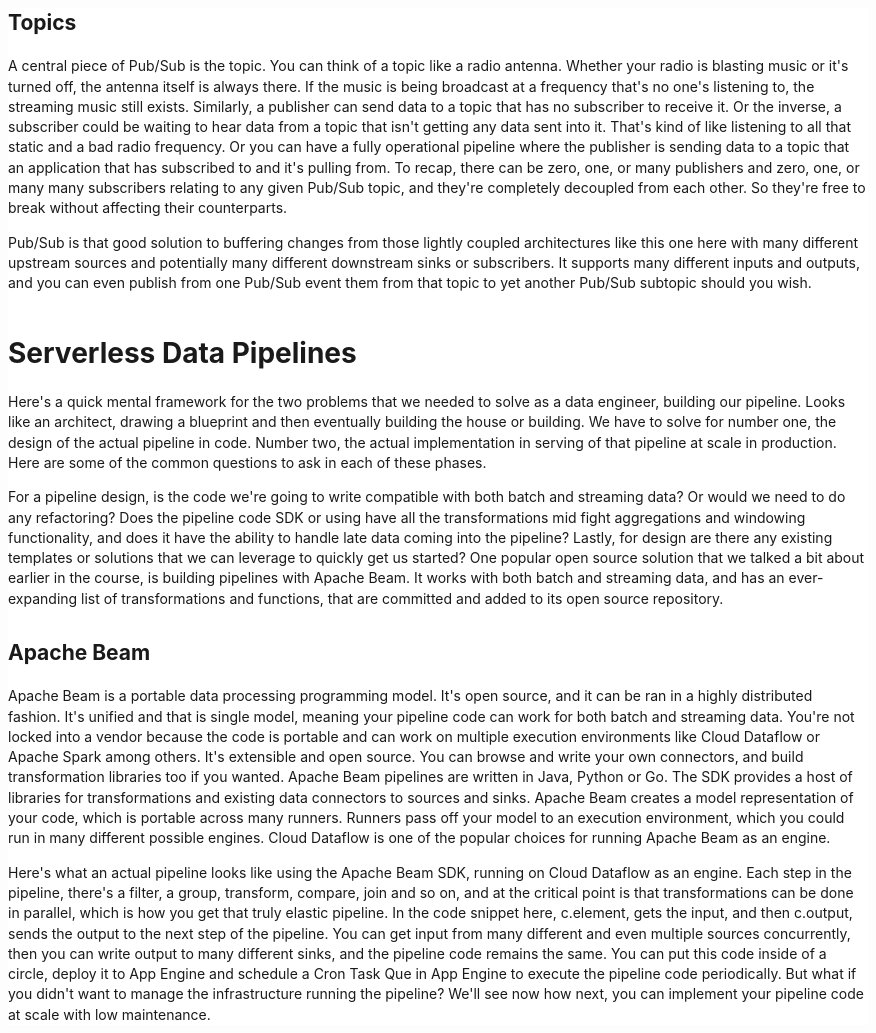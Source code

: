 ## Topics

A central piece of Pub/Sub is the topic. You can think of a topic like a radio antenna. Whether your radio is blasting music or it's turned off, the antenna itself is always there. If the music is being broadcast at a frequency that's no one's listening to, the streaming music still exists. Similarly, a publisher can send data to a topic that has no subscriber to receive it. Or the inverse, a subscriber could be waiting to hear data from a topic that isn't getting any data sent into it. That's kind of like listening to all that static and a bad radio frequency. Or you can have a fully operational pipeline where the publisher is sending data to a topic that an application that has subscribed to and it's pulling from. To recap, there can be zero, one, or many publishers and zero, one, or many many subscribers relating to any given Pub/Sub topic, and they're completely decoupled from each other. So they're free to break without affecting their counterparts.

Pub/Sub is that good solution to buffering changes from those lightly coupled architectures like this one here with many different upstream sources and potentially many different downstream sinks or subscribers. It supports many different inputs and outputs, and you can even publish from one Pub/Sub event them from that topic to yet another Pub/Sub subtopic should you wish.

# Serverless Data Pipelines

Here's a quick mental framework for the two problems that we needed to solve as a data engineer, building our pipeline. Looks like an architect, drawing a blueprint and then eventually building the house or building. We have to solve for number one, the design of the actual pipeline in code. Number two, the actual implementation in serving of that pipeline at scale in production. Here are some of the common questions to ask in each of these phases.

For a pipeline design, is the code we're going to write compatible with both batch and streaming data? Or would we need to do any refactoring? Does the pipeline code SDK or using have all the transformations mid fight aggregations and windowing functionality, and does it have the ability to handle late data coming into the pipeline? Lastly, for design are there any existing templates or solutions that we can leverage to quickly get us started? One popular open source solution that we talked a bit about earlier in the course, is building pipelines with Apache Beam. It works with both batch and streaming data, and has an ever-expanding list of transformations and functions, that are committed and added to its open source repository.

## Apache Beam

Apache Beam is a portable data processing programming model. It's open source, and it can be ran in a highly distributed fashion. It's unified and that is single model, meaning your pipeline code can work for both batch and streaming data. You're not locked into a vendor because the code is portable and can work on multiple execution environments like Cloud Dataflow or Apache Spark among others. It's extensible and open source. You can browse and write your own connectors, and build transformation libraries too if you wanted. Apache Beam pipelines are written in Java, Python or Go. The SDK provides a host of libraries for transformations and existing data connectors to sources and sinks. Apache Beam creates a model representation of your code, which is portable across many runners. Runners pass off your model to an execution environment, which you could run in many different possible engines. Cloud Dataflow is one of the popular choices for running Apache Beam as an engine.

Here's what an actual pipeline looks like using the Apache Beam SDK, running on Cloud Dataflow as an engine. Each step in the pipeline, there's a filter, a group, transform, compare, join and so on, and at the critical point is that transformations can be done in parallel, which is how you get that truly elastic pipeline. In the code snippet here, c.element, gets the input, and then c.output, sends the output to the next step of the pipeline. You can get input from many different and even multiple sources concurrently, then you can write output to many different sinks, and the pipeline code remains the same. You can put this code inside of a circle, deploy it to App Engine and schedule a Cron Task Que in App Engine to execute the pipeline code periodically. But what if you didn't want to manage the infrastructure running the pipeline? We'll see now how next, you can implement your pipeline code at scale with low maintenance.
